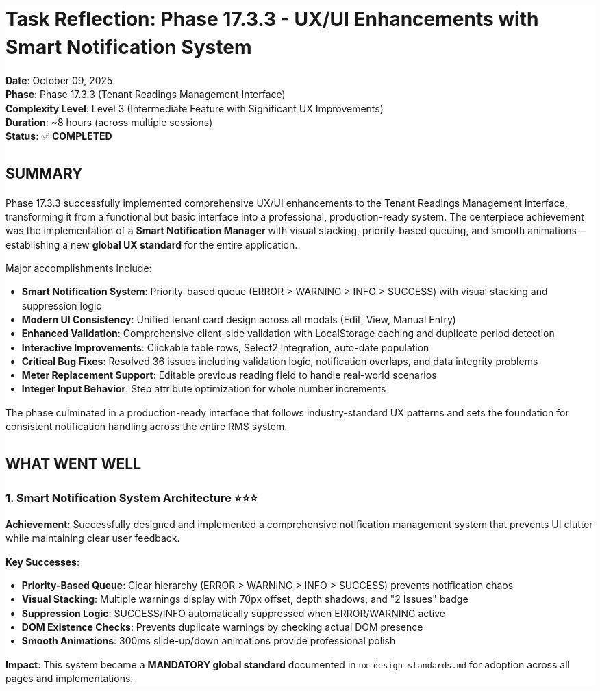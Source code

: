# Task Reflection: Phase 17.3.3 - UX/UI Enhancements with Smart Notification System

**Date**: October 09, 2025  
**Phase**: Phase 17.3.3 (Tenant Readings Management Interface)  
**Complexity Level**: Level 3 (Intermediate Feature with Significant UX Improvements)  
**Duration**: ~8 hours (across multiple sessions)  
**Status**: ✅ **COMPLETED**  

## SUMMARY

Phase 17.3.3 successfully implemented comprehensive UX/UI enhancements to the Tenant Readings Management Interface, transforming it from a functional but basic interface into a professional, production-ready system. The centerpiece achievement was the implementation of a **Smart Notification Manager** with visual stacking, priority-based queuing, and smooth animations—establishing a new **global UX standard** for the entire application.

Major accomplishments include:
- **Smart Notification System**: Priority-based queue (ERROR > WARNING > INFO > SUCCESS) with visual stacking and suppression logic
- **Modern UI Consistency**: Unified tenant card design across all modals (Edit, View, Manual Entry)
- **Enhanced Validation**: Comprehensive client-side validation with LocalStorage caching and duplicate period detection
- **Interactive Improvements**: Clickable table rows, Select2 integration, auto-date population
- **Critical Bug Fixes**: Resolved 36 issues including validation logic, notification overlaps, and data integrity problems
- **Meter Replacement Support**: Editable previous reading field to handle real-world scenarios
- **Integer Input Behavior**: Step attribute optimization for whole number increments

The phase culminated in a production-ready interface that follows industry-standard UX patterns and sets the foundation for consistent notification handling across the entire RMS system.

## WHAT WENT WELL

### **1. Smart Notification System Architecture** ⭐⭐⭐
**Achievement**: Successfully designed and implemented a comprehensive notification management system that prevents UI clutter while maintaining clear user feedback.

**Key Successes**:
- **Priority-Based Queue**: Clear hierarchy (ERROR > WARNING > INFO > SUCCESS) prevents notification chaos
- **Visual Stacking**: Multiple warnings display with 70px offset, depth shadows, and "2 Issues" badge
- **Suppression Logic**: SUCCESS/INFO automatically suppressed when ERROR/WARNING active
- **DOM Existence Checks**: Prevents duplicate warnings by checking actual DOM presence
- **Smooth Animations**: 300ms slide-up/down animations provide professional polish

**Impact**: This system became a **MANDATORY global standard** documented in `ux-design-standards.md` for adoption across all pages and implementations.
